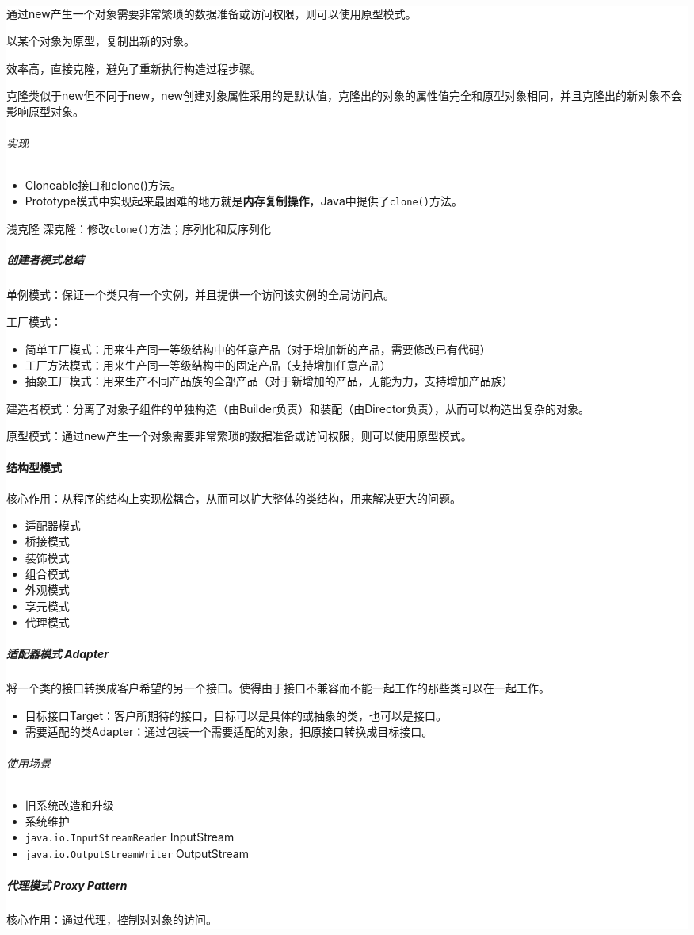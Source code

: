 通过new产生一个对象需要非常繁琐的数据准备或访问权限，则可以使用原型模式。

以某个对象为原型，复制出新的对象。

效率高，直接克隆，避免了重新执行构造过程步骤。

克隆类似于new但不同于new，new创建对象属性采用的是默认值，克隆出的对象的属性值完全和原型对象相同，并且克隆出的新对象不会影响原型对象。

###### 实现

- Cloneable接口和clone()方法。
- Prototype模式中实现起来最困难的地方就是**内存复制操作**，Java中提供了`clone()`方法。

浅克隆
深克隆：修改`clone()`方法；序列化和反序列化

##### 创建者模式总结

单例模式：保证一个类只有一个实例，并且提供一个访问该实例的全局访问点。

工厂模式：

- 简单工厂模式：用来生产同一等级结构中的任意产品（对于增加新的产品，需要修改已有代码）
- 工厂方法模式：用来生产同一等级结构中的固定产品（支持增加任意产品）
- 抽象工厂模式：用来生产不同产品族的全部产品（对于新增加的产品，无能为力，支持增加产品族）

建造者模式：分离了对象子组件的单独构造（由Builder负责）和装配（由Director负责），从而可以构造出复杂的对象。

原型模式：通过new产生一个对象需要非常繁琐的数据准备或访问权限，则可以使用原型模式。

#### 结构型模式

核心作用：从程序的结构上实现松耦合，从而可以扩大整体的类结构，用来解决更大的问题。

- 适配器模式
- 桥接模式
- 装饰模式
- 组合模式
- 外观模式
- 享元模式
- 代理模式

##### 适配器模式 Adapter

将一个类的接口转换成客户希望的另一个接口。使得由于接口不兼容而不能一起工作的那些类可以在一起工作。

- 目标接口Target：客户所期待的接口，目标可以是具体的或抽象的类，也可以是接口。
- 需要适配的类Adapter：通过包装一个需要适配的对象，把原接口转换成目标接口。

###### 使用场景

- 旧系统改造和升级
- 系统维护
- `java.io.InputStreamReader` InputStream
- `java.io.OutputStreamWriter` OutputStream

##### 代理模式 Proxy Pattern

核心作用：通过代理，控制对对象的访问。
